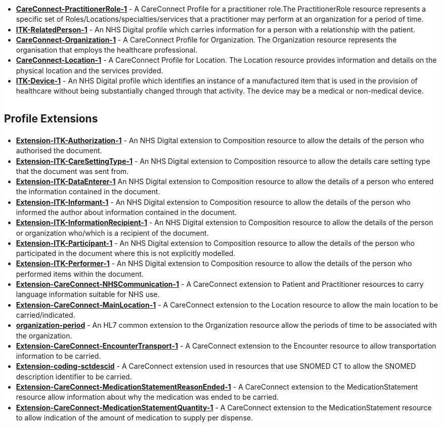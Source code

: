 - **[CareConnect-PractitionerRole-1](https://fhir.hl7.org.uk/STU3/StructureDefinition/CareConnect-PractitionerRole-1)** - A CareConnect Profile for a practitioner role.The PractitionerRole resource represents a specific set of Roles/Locations/specialties/services that a practitioner may perform at an organization for a period of time.
- **[ITK-RelatedPerson-1](https://fhir.nhs.uk/STU3/StructureDefinition/ITK-RelatedPerson-1)** - An NHS Digital profile which carries information for a person with a relationship with the patient.
- **[CareConnect-Organization-1](https://fhir.hl7.org.uk/STU3/StructureDefinition/CareConnect-Organization-1)** - 	A CareConnect Profile for Organization. The Organization resource represents the organisation that employs the healthcare professional.
- **[CareConnect-Location-1](https://fhir.hl7.org.uk/STU3/StructureDefinition/CareConnect-Location-1)** - A CareConnect Profile for Location. The Location resource provides information and details on the physical location and the services provided.
- **[ITK-Device-1](https://fhir.nhs.uk/STU3/StructureDefinition/ITK-Device-1)** - An NHS Digital profile which identifies an instance of a manufactured item that is used in the provision of healthcare without being substantially changed through that activity. The device may be a medical or non-medical device.

## Profile Extensions ##

- **[Extension-ITK-Authorization-1](https://fhir.nhs.uk/STU3/StructureDefinition/Extension-ITK-Authorization-1)** - An NHS Digital extension to Composition resource to allow the details of the person who authorised the document.
- **[Extension-ITK-CareSettingType-1](https://fhir.nhs.uk/STU3/StructureDefinition/Extension-ITK-CareSettingType-1)** - An NHS Digital extension to Composition resource to allow the details care setting type that the document was sent from.
- **[Extension-ITK-DataEnterer-1](https://fhir.nhs.uk/STU3/StructureDefinition/Extension-ITK-DataEnterer-1)** An NHS Digital extension to Composition resource to allow the details of a person who entered the information contained in the document.
- **[Extension-ITK-Informant-1](https://fhir.nhs.uk/STU3/StructureDefinition/Extension-ITK-Informant-1)** - An NHS Digital extension to Composition resource to allow the details of the person who informed the author about information contained in the document.
- **[Extension-ITK-InformationRecipient-1](https://fhir.nhs.uk/STU3/StructureDefinition/Extension-ITK-InformationRecipient-1)** - An NHS Digital extension to Composition resource to allow the details of the person or organization who/which is a recipient of the document.
- **[Extension-ITK-Participant-1](https://fhir.nhs.uk/STU3/StructureDefinition/Extension-ITK-Participant-1)** - An NHS Digital extension to Composition resource to allow the details of the person who participated in the document where this is not explicitly modelled.
- **[Extension-ITK-Performer-1](https://fhir.nhs.uk/STU3/StructureDefinition/Extension-ITK-Performer-1)** - An NHS Digital extension to Composition resource to allow the details of the person who performed items within the document.
- **[Extension-CareConnect-NHSCommunication-1](https://fhir.hl7.org.uk/STU3/StructureDefinition/Extension-CareConnect-NHSCommunication-1)** - A CareConnect extension to Patient and Practitioner resources to carry language information suitable for NHS use.
- **[Extension-CareConnect-MainLocation-1](https://fhir.hl7.org.uk/STU3/StructureDefinition/Extension-CareConnect-MainLocation-1)** - A CareConnect extension to the Location resource to allow the main location to be carried/indicated.
- **[organization-period](http://hl7.org/fhir/StructureDefinition/organization-period)** - An HL7 common extension to the Organization resource allow the periods of time to be associated with the organization.
- **[Extension-CareConnect-EncounterTransport-1](https://fhir.hl7.org.uk/STU3/StructureDefinition/Extension-CareConnect-EncounterTransport-1)** - A CareConnect extension to the Encounter resource to allow transportation information to be carried. 
- **[Extension-coding-sctdescid](https://fhir.hl7.org.uk/STU3/StructureDefinition/Extension-coding-sctdescid)** -  A CareConnect extension used in resources that use SNOMED CT to allow the SNOMED description identifier to be carried.
- **[Extension-CareConnect-MedicationStatementReasonEnded-1](https://fhir.hl7.org.uk/STU3/StructureDefinition/Extension-CareConnect-MedicationStatementReasonEnded-1)** - A CareConnect extension to the MedicationStatement resource allow information about why the medication was ended to be carried.
- **[Extension-CareConnect-MedicationStatementQuantity-1](https://fhir.hl7.org.uk/STU3/StructureDefinition/Extension-CareConnect-MedicationStatementQuantity-1)** - A CareConnect extension to the MedicationStatement resource to allow indication of the amount of medication to supply per dispense.